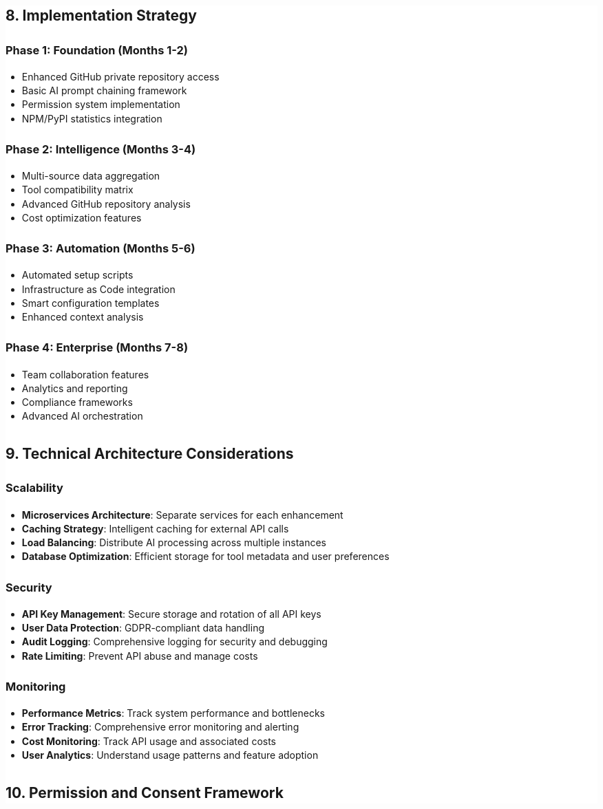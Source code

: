 ## 8. Implementation Strategy

### Phase 1: Foundation (Months 1-2)
- Enhanced GitHub private repository access
- Basic AI prompt chaining framework
- Permission system implementation
- NPM/PyPI statistics integration

### Phase 2: Intelligence (Months 3-4)
- Multi-source data aggregation
- Tool compatibility matrix
- Advanced GitHub repository analysis
- Cost optimization features

### Phase 3: Automation (Months 5-6)
- Automated setup scripts
- Infrastructure as Code integration
- Smart configuration templates
- Enhanced context analysis

### Phase 4: Enterprise (Months 7-8)
- Team collaboration features
- Analytics and reporting
- Compliance frameworks
- Advanced AI orchestration

## 9. Technical Architecture Considerations

### Scalability
- **Microservices Architecture**: Separate services for each enhancement
- **Caching Strategy**: Intelligent caching for external API calls
- **Load Balancing**: Distribute AI processing across multiple instances
- **Database Optimization**: Efficient storage for tool metadata and user preferences

### Security
- **API Key Management**: Secure storage and rotation of all API keys
- **User Data Protection**: GDPR-compliant data handling
- **Audit Logging**: Comprehensive logging for security and debugging
- **Rate Limiting**: Prevent API abuse and manage costs

### Monitoring
- **Performance Metrics**: Track system performance and bottlenecks
- **Error Tracking**: Comprehensive error monitoring and alerting
- **Cost Monitoring**: Track API usage and associated costs
- **User Analytics**: Understand usage patterns and feature adoption

## 10. Permission and Consent Framework

